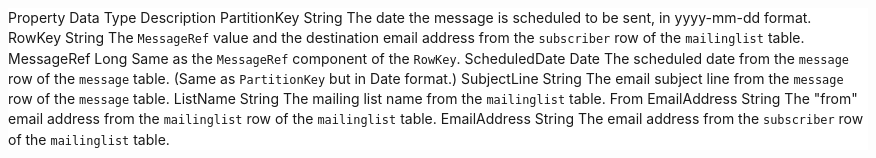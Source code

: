 <tr bgcolor="lightgray">
<th>Property</th>
<th>Data Type</th>
<th>Description</th>
</tr>

<tr>
<td>PartitionKey</td>
<td>String</td>
<td>The date the message is scheduled to be sent, in yyyy-mm-dd format.</td>
</tr>

<tr>
<td>RowKey</td>
<td>String</td>
<td>The <code>MessageRef</code> value and the destination email address from the <code>subscriber</code> row of the <code>mailinglist</code> table.
</td>
</tr>

<tr>
<td>MessageRef</td>
<td>Long</td>
<td>Same as the <code>MessageRef</code> component of the <code>RowKey</code>.</td>
</tr>

<tr>
<td>ScheduledDate</td>
<td>Date</td>
<td>The scheduled date from the <code>message</code> row of the <code>message</code> table. (Same as <code>PartitionKey</code> but in Date format.)</td>
</tr>

<tr>
<td>SubjectLine</td>
<td>String</td>
<td>The email subject line from the <code>message</code> row of the <code>message</code> table.</td>
</tr>

<tr>
<td>ListName</td>
<td>String</td>
<td>The mailing list name from the <code>mailinglist</code> table.</td>
</tr>

<tr>
<td>From EmailAddress</td>
<td>String</td>
<td>The "from" email address from the <code>mailinglist</code> row of the <code>mailinglist</code> table.</td>
</tr>

<tr>
<td>EmailAddress</td>
<td>String</td>
<td>The email address from the <code>subscriber</code> row of the <code>mailinglist</code> table.</td>
</tr>
